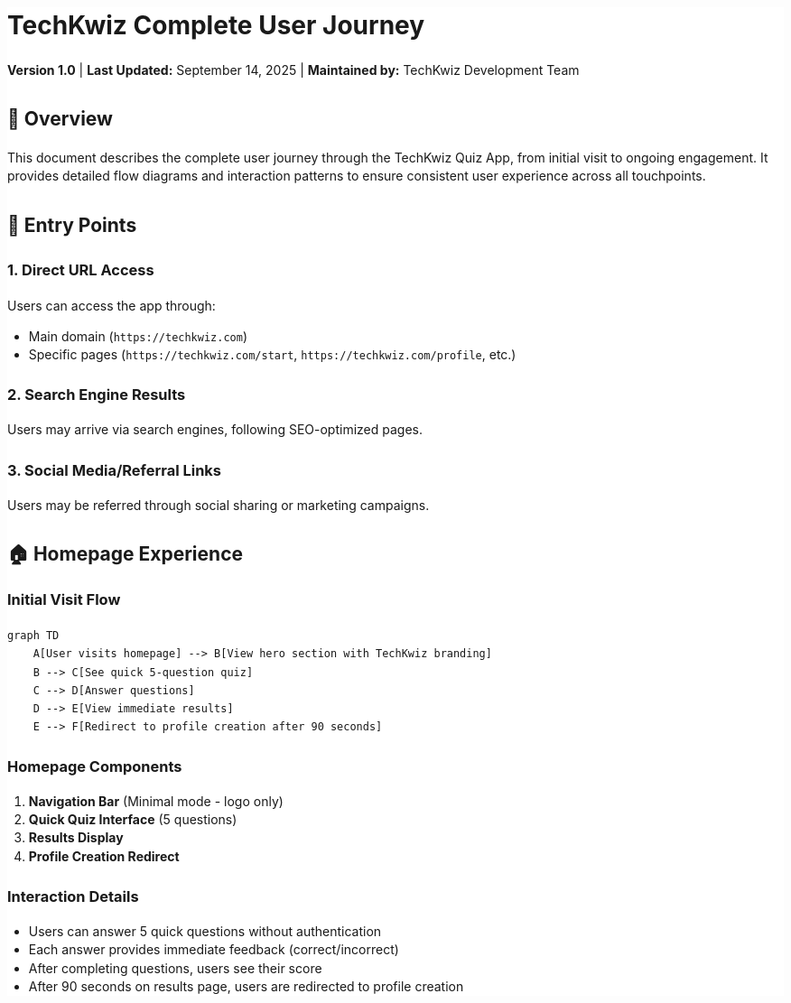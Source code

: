 # TechKwiz Complete User Journey

**Version 1.0** | **Last Updated:** September 14, 2025 | **Maintained by:** TechKwiz Development Team

## 🎯 Overview

This document describes the complete user journey through the TechKwiz Quiz App, from initial visit to ongoing engagement. It provides detailed flow diagrams and interaction patterns to ensure consistent user experience across all touchpoints.

## 🚪 Entry Points

### 1. Direct URL Access
Users can access the app through:
- Main domain (`https://techkwiz.com`)
- Specific pages (`https://techkwiz.com/start`, `https://techkwiz.com/profile`, etc.)

### 2. Search Engine Results
Users may arrive via search engines, following SEO-optimized pages.

### 3. Social Media/Referral Links
Users may be referred through social sharing or marketing campaigns.

## 🏠 Homepage Experience

### Initial Visit Flow
```mermaid
graph TD
    A[User visits homepage] --> B[View hero section with TechKwiz branding]
    B --> C[See quick 5-question quiz]
    C --> D[Answer questions]
    D --> E[View immediate results]
    E --> F[Redirect to profile creation after 90 seconds]
```

### Homepage Components
1. **Navigation Bar** (Minimal mode - logo only)
2. **Quick Quiz Interface** (5 questions)
3. **Results Display**
4. **Profile Creation Redirect**

### Interaction Details
- Users can answer 5 quick questions without authentication
- Each answer provides immediate feedback (correct/incorrect)
- After completing questions, users see their score
- After 90 seconds on results page, users are redirected to profile creation
